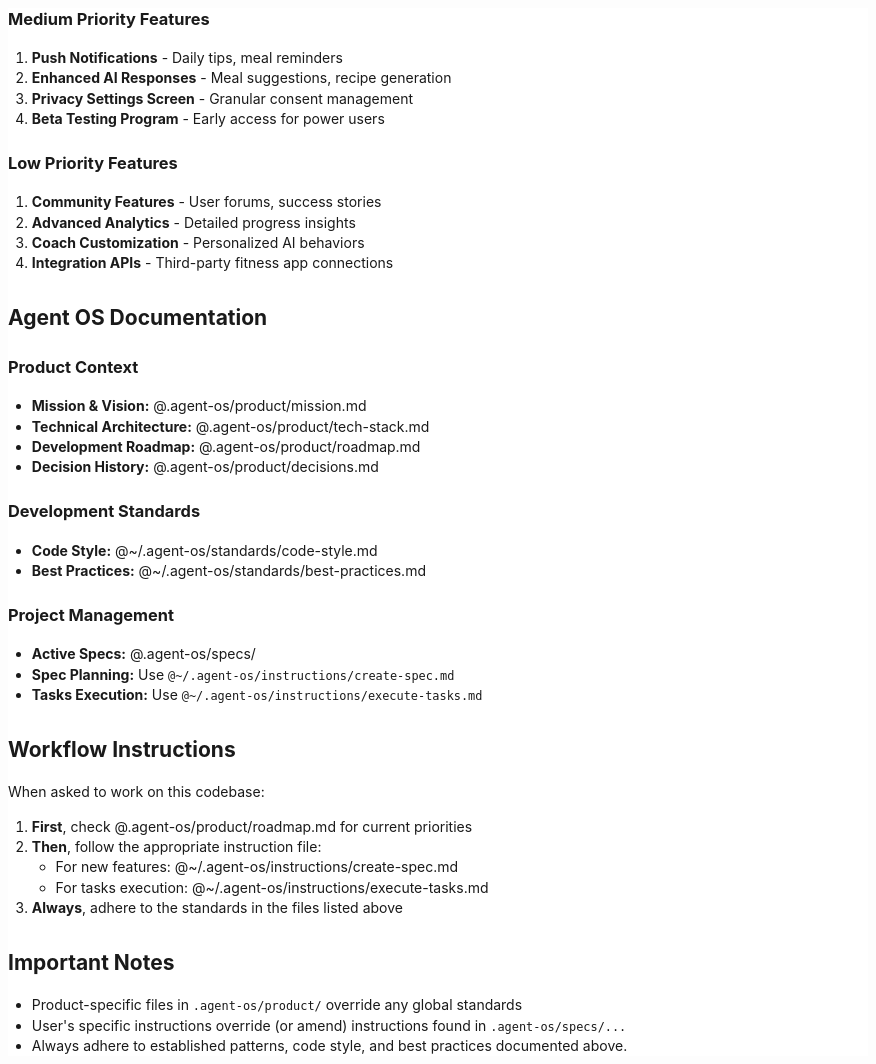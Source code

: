 ### Medium Priority Features  
1. **Push Notifications** - Daily tips, meal reminders
2. **Enhanced AI Responses** - Meal suggestions, recipe generation
3. **Privacy Settings Screen** - Granular consent management
4. **Beta Testing Program** - Early access for power users

### Low Priority Features
1. **Community Features** - User forums, success stories
2. **Advanced Analytics** - Detailed progress insights
3. **Coach Customization** - Personalized AI behaviors
4. **Integration APIs** - Third-party fitness app connections

## Agent OS Documentation

### Product Context
- **Mission & Vision:** @.agent-os/product/mission.md
- **Technical Architecture:** @.agent-os/product/tech-stack.md
- **Development Roadmap:** @.agent-os/product/roadmap.md
- **Decision History:** @.agent-os/product/decisions.md

### Development Standards
- **Code Style:** @~/.agent-os/standards/code-style.md
- **Best Practices:** @~/.agent-os/standards/best-practices.md

### Project Management
- **Active Specs:** @.agent-os/specs/
- **Spec Planning:** Use `@~/.agent-os/instructions/create-spec.md`
- **Tasks Execution:** Use `@~/.agent-os/instructions/execute-tasks.md`

## Workflow Instructions

When asked to work on this codebase:

1. **First**, check @.agent-os/product/roadmap.md for current priorities
2. **Then**, follow the appropriate instruction file:
   - For new features: @~/.agent-os/instructions/create-spec.md
   - For tasks execution: @~/.agent-os/instructions/execute-tasks.md
3. **Always**, adhere to the standards in the files listed above

## Important Notes

- Product-specific files in `.agent-os/product/` override any global standards
- User's specific instructions override (or amend) instructions found in `.agent-os/specs/...`
- Always adhere to established patterns, code style, and best practices documented above.
